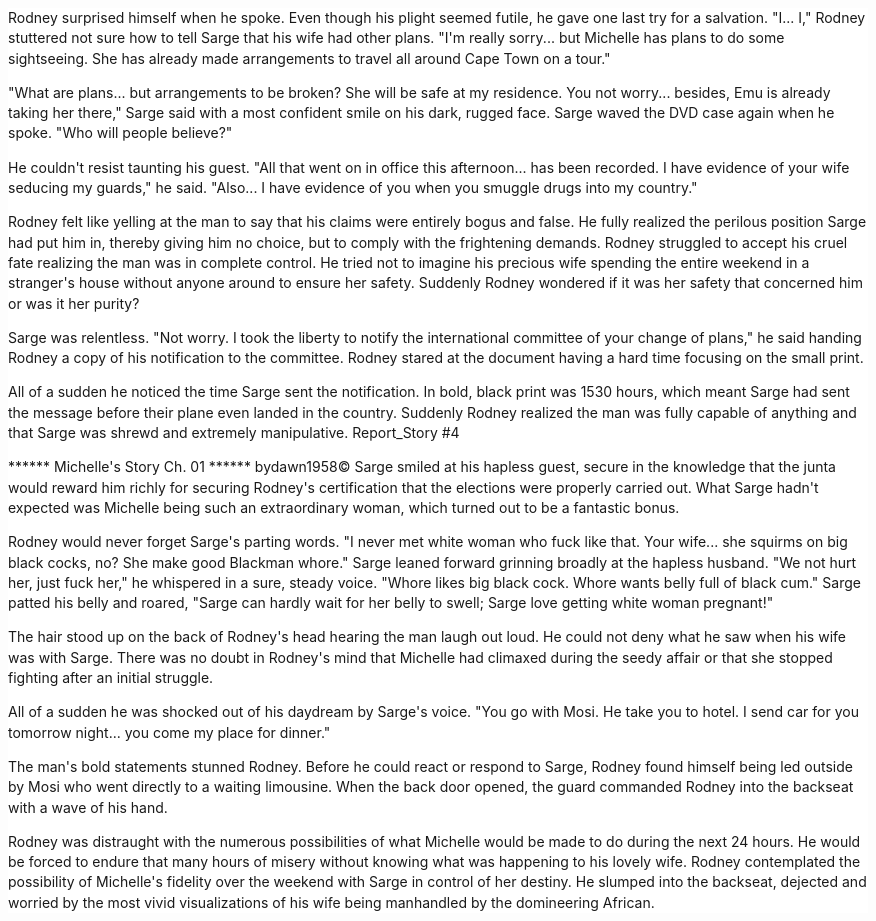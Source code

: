  Rodney surprised himself when he spoke. Even though his plight seemed futile, he gave one last try for a salvation. "I... I," Rodney stuttered not sure how to tell Sarge that his wife had other plans. "I'm really sorry... but Michelle has plans to do some sightseeing. She has already made arrangements to travel all around Cape Town on a tour." 

 "What are plans... but arrangements to be broken? She will be safe at my residence. You not worry... besides, Emu is already taking her there," Sarge said with a most confident smile on his dark, rugged face. Sarge waved the DVD case again when he spoke. "Who will people believe?" 

 He couldn't resist taunting his guest. "All that went on in office this afternoon... has been recorded. I have evidence of your wife seducing my guards," he said. "Also... I have evidence of you when you smuggle drugs into my country." 

 Rodney felt like yelling at the man to say that his claims were entirely bogus and false. He fully realized the perilous position Sarge had put him in, thereby giving him no choice, but to comply with the frightening demands. Rodney struggled to accept his cruel fate realizing the man was in complete control. He tried not to imagine his precious wife spending the entire weekend in a stranger's house without anyone around to ensure her safety. Suddenly Rodney wondered if it was her safety that concerned him or was it her purity? 

 Sarge was relentless. "Not worry. I took the liberty to notify the international committee of your change of plans," he said handing Rodney a copy of his notification to the committee. Rodney stared at the document having a hard time focusing on the small print. 

 All of a sudden he noticed the time Sarge sent the notification. In bold, black print was 1530 hours, which meant Sarge had sent the message before their plane even landed in the country. Suddenly Rodney realized the man was fully capable of anything and that Sarge was shrewd and extremely manipulative. Report_Story #4 

 

 ****** Michelle's Story Ch. 01 ****** bydawn1958© Sarge smiled at his hapless guest, secure in the knowledge that the junta would reward him richly for securing Rodney's certification that the elections were properly carried out. What Sarge hadn't expected was Michelle being such an extraordinary woman, which turned out to be a fantastic bonus. 

 Rodney would never forget Sarge's parting words. "I never met white woman who fuck like that. Your wife... she squirms on big black cocks, no? She make good Blackman whore." Sarge leaned forward grinning broadly at the hapless husband. "We not hurt her, just fuck her," he whispered in a sure, steady voice. "Whore likes big black cock. Whore wants belly full of black cum." Sarge patted his belly and roared, "Sarge can hardly wait for her belly to swell; Sarge love getting white woman pregnant!" 

 The hair stood up on the back of Rodney's head hearing the man laugh out loud. He could not deny what he saw when his wife was with Sarge. There was no doubt in Rodney's mind that Michelle had climaxed during the seedy affair or that she stopped fighting after an initial struggle. 

 All of a sudden he was shocked out of his daydream by Sarge's voice. "You go with Mosi. He take you to hotel. I send car for you tomorrow night... you come my place for dinner." 

 The man's bold statements stunned Rodney. Before he could react or respond to Sarge, Rodney found himself being led outside by Mosi who went directly to a waiting limousine. When the back door opened, the guard commanded Rodney into the backseat with a wave of his hand. 

 Rodney was distraught with the numerous possibilities of what Michelle would be made to do during the next 24 hours. He would be forced to endure that many hours of misery without knowing what was happening to his lovely wife. Rodney contemplated the possibility of Michelle's fidelity over the weekend with Sarge in control of her destiny. He slumped into the backseat, dejected and worried by the most vivid visualizations of his wife being manhandled by the domineering African. 
